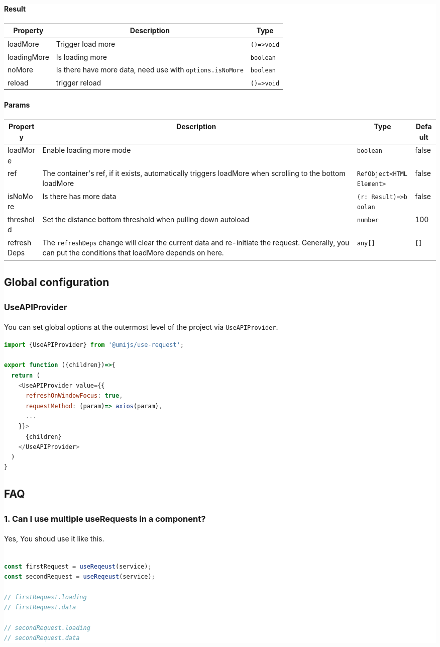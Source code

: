 #### Result
| Property    | Description                                          | Type       |
|-------------|------------------------------------------------------|------------|
| loadMore    | Trigger load more                                    | `()=>void`  |
| loadingMore | Is loading more                                      | `boolean`   |
| noMore      | Is there have more data, need use with `options.isNoMore` | `boolean`  |
| reload      | trigger reload                                       | `()=>void` |

#### Params

| Property    | Description                                                                                                                                                      | Type    | Default |
|-------------|------------------------------------------------------------------------------------------------------------------------------------------------------------------|---------|------|
| loadMore    | Enable loading more mode | `boolean`   | false  |
| ref         | The container's ref, if it exists, automatically triggers loadMore when scrolling to the bottom loadMore                                                                                                   | `RefObject<HTMLElement>` | false  |
| isNoMore    | Is there has more data | `(r: Result)=>boolan`    | false  |
| threshold   | Set the distance bottom threshold when pulling down autoload  | `number`                 | 100    |
| refreshDeps | The `refreshDeps` change will clear the current data and re-initiate the request. Generally, you can put the conditions that loadMore depends on here. | `any[]`                  | `[]`   |

## Global configuration

### UseAPIProvider
You can set global options at the outermost level of the project via `UseAPIProvider`.

```javascript
import {UseAPIProvider} from '@umijs/use-request';

export function ({children})=>{
  return (
    <UseAPIProvider value={{
      refreshOnWindowFocus: true,
      requestMethod: (param)=> axios(param),
      ...
    }}>
      {children}
    </UseAPIProvider>
  )
}
```
## FAQ

### 1. Can I use multiple useRequests in a component?

Yes, You shoud use it like this.

```javascript

const firstRequest = useReqeust(service);
const secondRequest = useReqeust(service);

// firstRequest.loading
// firstRequest.data

// secondRequest.loading
// secondRequest.data
```
